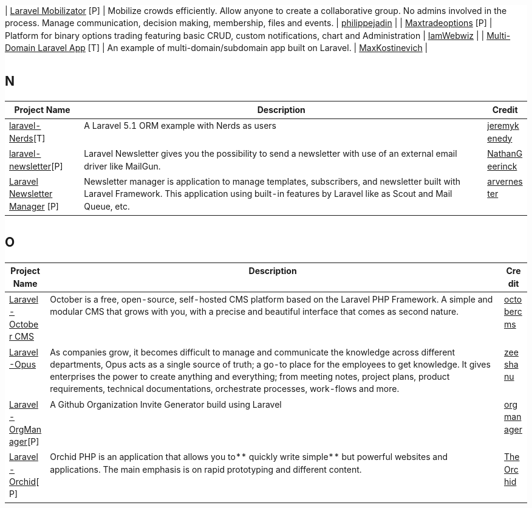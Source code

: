 | [Laravel Mobilizator](https://github.com/philippejadin/Mobilizator) [P]              | Mobilize crowds efficiently. Allow anyone to create a collaborative group. No admins involved in the process. Manage communication, decision making, membership, files and events. | [philippejadin]()                                   |
| [Maxtradeoptions](https://github.com/IamWebwiz/maxtradeoptions) [P]                  | Platform for binary options trading featuring basic CRUD, custom notifications, chart and Administration                                                                           | [IamWebwiz](https://github.com/IamWebwiz)           |
| [Multi-Domain Laravel App](https://github.com/DigitalWheat/Multi-Domain-Laravel) [T] | An example of multi-domain/subdomain app built on Laravel.                                                                                                                         | [MaxKostinevich](https://github.com/maxkostinevich) |

## <a name="N"> </a>N

| Project Name                                                                  | Description                                                                                                                                                                                             | Credit             |
| ----------------------------------------------------------------------------- | ------------------------------------------------------------------------------------------------------------------------------------------------------------------------------------------------------- | ------------------ |
| [laravel-Nerds](https://github.com/jeremykenedy/laravel-nerds)[T]             | A Laravel 5.1 ORM example with Nerds as users                                                                                                                                                           | [jeremykenedy]()   |
| [laravel-newsletter](https://github.com/NathanGeerinck/laravel-newsletter)[P] | Laravel Newsletter gives you the possibility to send a newsletter with use of an external email driver like MailGun.                                                                                    | [NathanGeerinck]() |
| [Laravel Newsletter Manager](http://github.com/arvernester/newsletter) [P]    | Newsletter manager is application to manage templates, subscribers, and newsletter built with Laravel Framework. This application using built-in features by Laravel like as Scout and Mail Queue, etc. | [arvernester]()    |

## <a name="O"> </a>O

| Project Name                                                       | Description                                                                                                                                                                                                                                                                                                                                                                                             | Credit                                      |
| ------------------------------------------------------------------ | ------------------------------------------------------------------------------------------------------------------------------------------------------------------------------------------------------------------------------------------------------------------------------------------------------------------------------------------------------------------------------------------------------- | ------------------------------------------- |
| [Laravel-October CMS](https://octobercms.com/)                     | October is a free, open-source, self-hosted CMS platform based on the Laravel PHP Framework. A simple and modular CMS that grows with you, with a precise and beautiful interface that comes as second nature.                                                                                                                                                                                          | [octobercms](https://github.com/octobercms) |
| [Laravel-Opus](https://github.com/zeeshanu/opus)                   | As companies grow, it becomes difficult to manage and communicate the knowledge across different departments, Opus acts as a single source of truth; a go-to place for the employees to get knowledge. It gives enterprises the power to create anything and everything; from meeting notes, project plans, product requirements, technical documentations, orchestrate processes, work-flows and more. | [zeeshanu]()                                |
| [Laravel-OrgManager](https://github.com/m1guelpf/orgmanager)[P]    | A Github Organization Invite Generator build using Laravel                                                                                                                                                                                                                                                                                                                                              | [orgmanager]()                              |
| [Laravel-Orchid](https://github.com/TheOrchid/Platform)[P]         | Orchid PHP is an application that allows you to** quickly write simple** but powerful websites and applications. The main emphasis is on rapid prototyping and different content.                                                                                                                                                                                                                       | [TheOrchid]()                               |